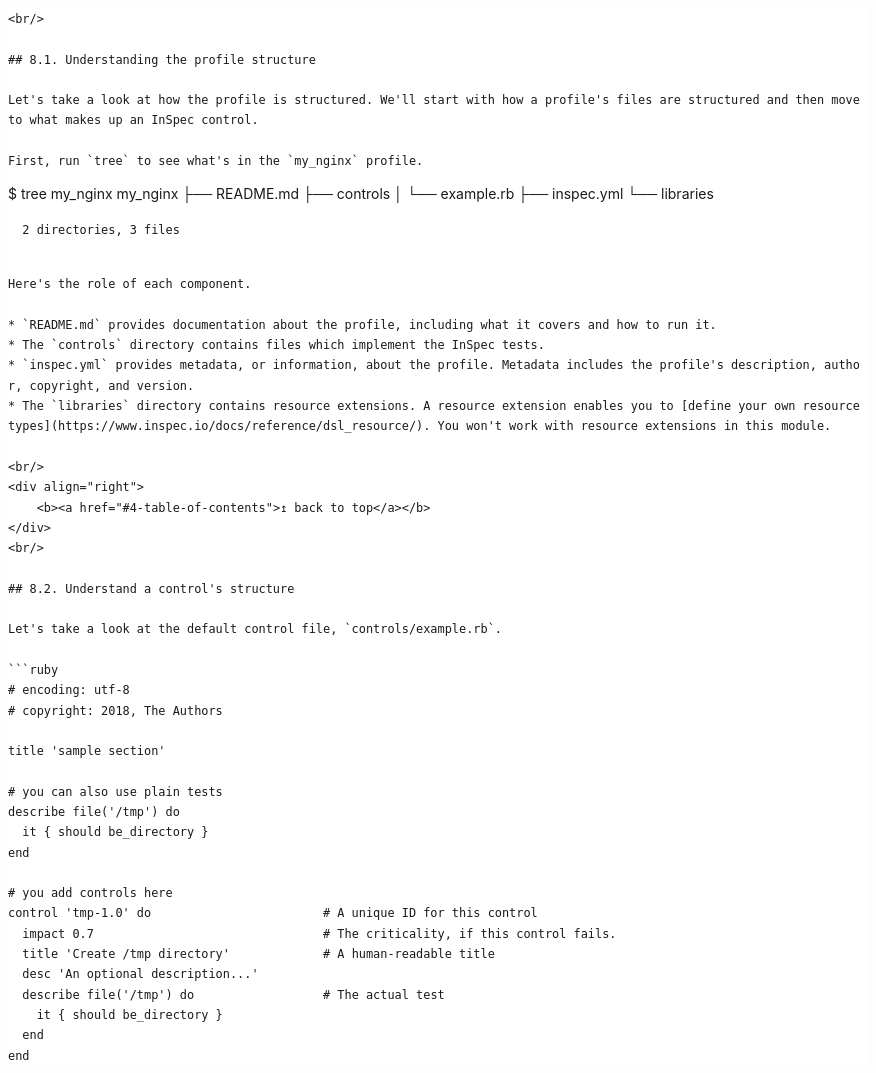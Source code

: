 ```
<br/>

## 8.1. Understanding the profile structure

Let's take a look at how the profile is structured. We'll start with how a profile's files are structured and then move to what makes up an InSpec control.

First, run `tree` to see what's in the `my_nginx` profile.

```
$ tree my_nginx
      my_nginx
      ├── README.md
      ├── controls
      │   └── example.rb
      ├── inspec.yml
      └── libraries

      2 directories, 3 files
```

Here's the role of each component.

* `README.md` provides documentation about the profile, including what it covers and how to run it.
* The `controls` directory contains files which implement the InSpec tests.
* `inspec.yml` provides metadata, or information, about the profile. Metadata includes the profile's description, author, copyright, and version.
* The `libraries` directory contains resource extensions. A resource extension enables you to [define your own resource types](https://www.inspec.io/docs/reference/dsl_resource/). You won't work with resource extensions in this module.

<br/>
<div align="right">
    <b><a href="#4-table-of-contents">↥ back to top</a></b>
</div>
<br/>

## 8.2. Understand a control's structure

Let's take a look at the default control file, `controls/example.rb`.

```ruby
# encoding: utf-8
# copyright: 2018, The Authors

title 'sample section'

# you can also use plain tests
describe file('/tmp') do
  it { should be_directory }
end

# you add controls here
control 'tmp-1.0' do                        # A unique ID for this control
  impact 0.7                                # The criticality, if this control fails.
  title 'Create /tmp directory'             # A human-readable title
  desc 'An optional description...'
  describe file('/tmp') do                  # The actual test
    it { should be_directory }
  end
end
```
